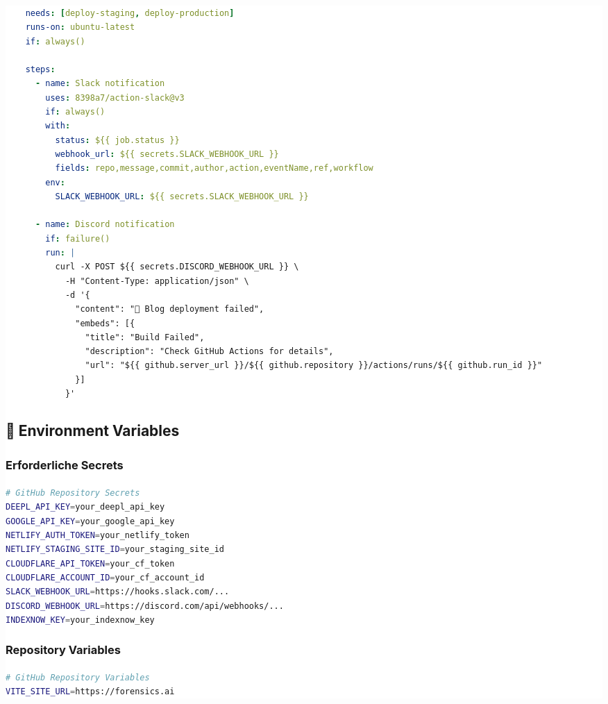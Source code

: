 ```yaml
    needs: [deploy-staging, deploy-production]
    runs-on: ubuntu-latest
    if: always()

    steps:
      - name: Slack notification
        uses: 8398a7/action-slack@v3
        if: always()
        with:
          status: ${{ job.status }}
          webhook_url: ${{ secrets.SLACK_WEBHOOK_URL }}
          fields: repo,message,commit,author,action,eventName,ref,workflow
        env:
          SLACK_WEBHOOK_URL: ${{ secrets.SLACK_WEBHOOK_URL }}

      - name: Discord notification
        if: failure()
        run: |
          curl -X POST ${{ secrets.DISCORD_WEBHOOK_URL }} \
            -H "Content-Type: application/json" \
            -d '{
              "content": "🚨 Blog deployment failed",
              "embeds": [{
                "title": "Build Failed",
                "description": "Check GitHub Actions for details",
                "url": "${{ github.server_url }}/${{ github.repository }}/actions/runs/${{ github.run_id }}"
              }]
            }'
```

## 🔧 Environment Variables

### Erforderliche Secrets

```bash
# GitHub Repository Secrets
DEEPL_API_KEY=your_deepl_api_key
GOOGLE_API_KEY=your_google_api_key
NETLIFY_AUTH_TOKEN=your_netlify_token
NETLIFY_STAGING_SITE_ID=your_staging_site_id
CLOUDFLARE_API_TOKEN=your_cf_token
CLOUDFLARE_ACCOUNT_ID=your_cf_account_id
SLACK_WEBHOOK_URL=https://hooks.slack.com/...
DISCORD_WEBHOOK_URL=https://discord.com/api/webhooks/...
INDEXNOW_KEY=your_indexnow_key
```

### Repository Variables

```bash
# GitHub Repository Variables
VITE_SITE_URL=https://forensics.ai
```

